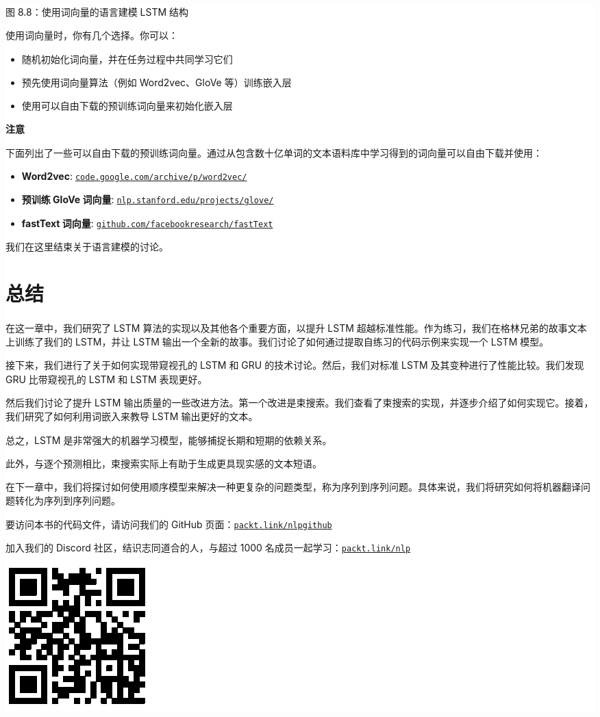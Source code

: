 图 8.8：使用词向量的语言建模 LSTM 结构

使用词向量时，你有几个选择。你可以：

+   随机初始化词向量，并在任务过程中共同学习它们

+   预先使用词向量算法（例如 Word2vec、GloVe 等）训练嵌入层

+   使用可以自由下载的预训练词向量来初始化嵌入层

**注意**

下面列出了一些可以自由下载的预训练词向量。通过从包含数十亿单词的文本语料库中学习得到的词向量可以自由下载并使用：

+   **Word2vec**: [`code.google.com/archive/p/word2vec/`](https://code.google.com/archive/p/word2vec/)

+   **预训练 GloVe 词向量**: [`nlp.stanford.edu/projects/glove/`](https://nlp.stanford.edu/projects/glove/)

+   **fastText 词向量**: [`github.com/facebookresearch/fastText`](https://github.com/facebookresearch/fastText)

我们在这里结束关于语言建模的讨论。

# 总结

在这一章中，我们研究了 LSTM 算法的实现以及其他各个重要方面，以提升 LSTM 超越标准性能。作为练习，我们在格林兄弟的故事文本上训练了我们的 LSTM，并让 LSTM 输出一个全新的故事。我们讨论了如何通过提取自练习的代码示例来实现一个 LSTM 模型。

接下来，我们进行了关于如何实现带窥视孔的 LSTM 和 GRU 的技术讨论。然后，我们对标准 LSTM 及其变种进行了性能比较。我们发现 GRU 比带窥视孔的 LSTM 和 LSTM 表现更好。

然后我们讨论了提升 LSTM 输出质量的一些改进方法。第一个改进是束搜索。我们查看了束搜索的实现，并逐步介绍了如何实现它。接着，我们研究了如何利用词嵌入来教导 LSTM 输出更好的文本。

总之，LSTM 是非常强大的机器学习模型，能够捕捉长期和短期的依赖关系。

此外，与逐个预测相比，束搜索实际上有助于生成更具现实感的文本短语。

在下一章中，我们将探讨如何使用顺序模型来解决一种更复杂的问题类型，称为序列到序列问题。具体来说，我们将研究如何将机器翻译问题转化为序列到序列问题。

要访问本书的代码文件，请访问我们的 GitHub 页面：[`packt.link/nlpgithub`](https://packt.link/nlpgithub)

加入我们的 Discord 社区，结识志同道合的人，与超过 1000 名成员一起学习：[`packt.link/nlp`](https://packt.link/nlp)

![](img/QR_Code5143653472357468031.png)
